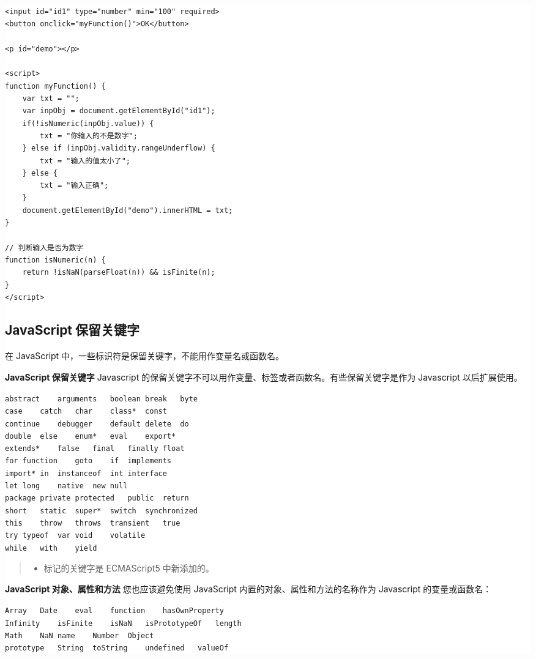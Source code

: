 ```
<input id="id1" type="number" min="100" required>
<button onclick="myFunction()">OK</button>
 
<p id="demo"></p>
 
<script>
function myFunction() {
    var txt = "";
    var inpObj = document.getElementById("id1");
    if(!isNumeric(inpObj.value)) {
        txt = "你输入的不是数字";
    } else if (inpObj.validity.rangeUnderflow) {
        txt = "输入的值太小了";
    } else {
        txt = "输入正确";
    }
    document.getElementById("demo").innerHTML = txt;
}
 
// 判断输入是否为数字
function isNumeric(n) {
    return !isNaN(parseFloat(n)) && isFinite(n);
}
</script>
```

## JavaScript 保留关键字
在 JavaScript 中，一些标识符是保留关键字，不能用作变量名或函数名。

**JavaScript 保留关键字**
Javascript 的保留关键字不可以用作变量、标签或者函数名。有些保留关键字是作为 Javascript 以后扩展使用。
```
abstract	arguments	boolean	break	byte
case	catch	char	class*	const
continue	debugger	default	delete	do
double	else	enum*	eval	export*
extends*	false	final	finally	float
for	function	goto	if	implements
import*	in	instanceof	int	interface
let	long	native	new	null
package	private	protected	public	return
short	static	super*	switch	synchronized
this	throw	throws	transient	true
try	typeof	var	void	volatile
while	with	yield		
```
> * 标记的关键字是 ECMAScript5 中新添加的。

**JavaScript 对象、属性和方法**
您也应该避免使用 JavaScript 内置的对象、属性和方法的名称作为 Javascript 的变量或函数名：
```
Array	Date	eval	function	hasOwnProperty
Infinity	isFinite	isNaN	isPrototypeOf	length
Math	NaN	name	Number	Object
prototype	String	toString	undefined	valueOf
```
